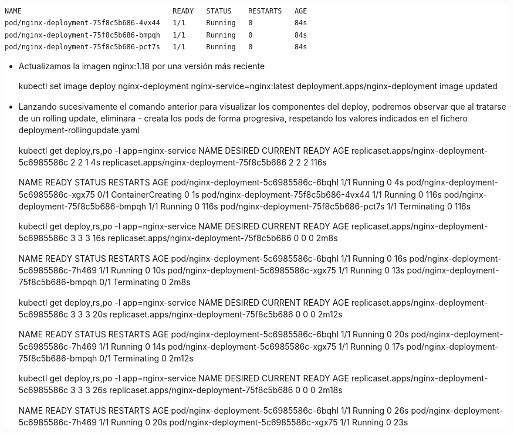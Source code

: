     NAME                                    READY   STATUS    RESTARTS   AGE
    pod/nginx-deployment-75f8c5b686-4vx44   1/1     Running   0          84s
    pod/nginx-deployment-75f8c5b686-bmpqh   1/1     Running   0          84s
    pod/nginx-deployment-75f8c5b686-pct7s   1/1     Running   0          84s

* Actualizamos la imagen nginx:1.18 por una versión más reciente

    kubectl set image deploy nginx-deployment nginx-service=nginx:latest
    deployment.apps/nginx-deployment image updated

* Lanzando sucesivamente el comando anterior para visualizar los componentes del deploy, podremos observar que al tratarse de un rolling update, eliminara - creata los pods de forma progresiva, respetando los valores indicados en el fichero deployment-rollingupdate.yaml

    kubectl get deploy,rs,po -l app=nginx-service
    NAME                                          DESIRED   CURRENT   READY   AGE
    replicaset.apps/nginx-deployment-5c6985586c   2         2         1       4s
    replicaset.apps/nginx-deployment-75f8c5b686   2         2         2       116s

    NAME                                    READY   STATUS              RESTARTS   AGE
    pod/nginx-deployment-5c6985586c-6bqhl   1/1     Running             0          4s
    pod/nginx-deployment-5c6985586c-xgx75   0/1     ContainerCreating   0          1s
    pod/nginx-deployment-75f8c5b686-4vx44   1/1     Running             0          116s
    pod/nginx-deployment-75f8c5b686-bmpqh   1/1     Running             0          116s
    pod/nginx-deployment-75f8c5b686-pct7s   1/1     Terminating         0          116s

    kubectl get deploy,rs,po -l app=nginx-service
    NAME                                          DESIRED   CURRENT   READY   AGE
    replicaset.apps/nginx-deployment-5c6985586c   3         3         3       16s
    replicaset.apps/nginx-deployment-75f8c5b686   0         0         0       2m8s

    NAME                                    READY   STATUS        RESTARTS   AGE
    pod/nginx-deployment-5c6985586c-6bqhl   1/1     Running       0          16s
    pod/nginx-deployment-5c6985586c-7h469   1/1     Running       0          10s
    pod/nginx-deployment-5c6985586c-xgx75   1/1     Running       0          13s
    pod/nginx-deployment-75f8c5b686-bmpqh   0/1     Terminating   0          2m8s

    kubectl get deploy,rs,po -l app=nginx-service
    NAME                                          DESIRED   CURRENT   READY   AGE
    replicaset.apps/nginx-deployment-5c6985586c   3         3         3       20s
    replicaset.apps/nginx-deployment-75f8c5b686   0         0         0       2m12s

    NAME                                    READY   STATUS        RESTARTS   AGE
    pod/nginx-deployment-5c6985586c-6bqhl   1/1     Running       0          20s
    pod/nginx-deployment-5c6985586c-7h469   1/1     Running       0          14s
    pod/nginx-deployment-5c6985586c-xgx75   1/1     Running       0          17s
    pod/nginx-deployment-75f8c5b686-bmpqh   0/1     Terminating   0          2m12s

    kubectl get deploy,rs,po -l app=nginx-service
    NAME                                          DESIRED   CURRENT   READY   AGE
    replicaset.apps/nginx-deployment-5c6985586c   3         3         3       26s
    replicaset.apps/nginx-deployment-75f8c5b686   0         0         0       2m18s

    NAME                                    READY   STATUS    RESTARTS   AGE
    pod/nginx-deployment-5c6985586c-6bqhl   1/1     Running   0          26s
    pod/nginx-deployment-5c6985586c-7h469   1/1     Running   0          20s
    pod/nginx-deployment-5c6985586c-xgx75   1/1     Running   0          23s
